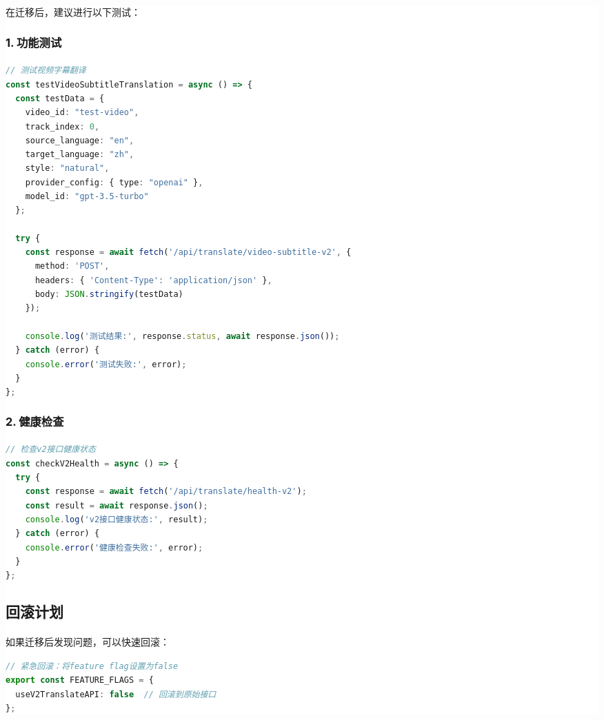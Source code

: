 在迁移后，建议进行以下测试：

### 1. 功能测试
```typescript
// 测试视频字幕翻译
const testVideoSubtitleTranslation = async () => {
  const testData = {
    video_id: "test-video",
    track_index: 0,
    source_language: "en", 
    target_language: "zh",
    style: "natural",
    provider_config: { type: "openai" },
    model_id: "gpt-3.5-turbo"
  };

  try {
    const response = await fetch('/api/translate/video-subtitle-v2', {
      method: 'POST',
      headers: { 'Content-Type': 'application/json' },
      body: JSON.stringify(testData)
    });

    console.log('测试结果:', response.status, await response.json());
  } catch (error) {
    console.error('测试失败:', error);
  }
};
```

### 2. 健康检查
```typescript
// 检查v2接口健康状态
const checkV2Health = async () => {
  try {
    const response = await fetch('/api/translate/health-v2');
    const result = await response.json();
    console.log('v2接口健康状态:', result);
  } catch (error) {
    console.error('健康检查失败:', error);
  }
};
```

## 回滚计划

如果迁移后发现问题，可以快速回滚：

```typescript
// 紧急回滚：将feature flag设置为false
export const FEATURE_FLAGS = {
  useV2TranslateAPI: false  // 回滚到原始接口
};
```
